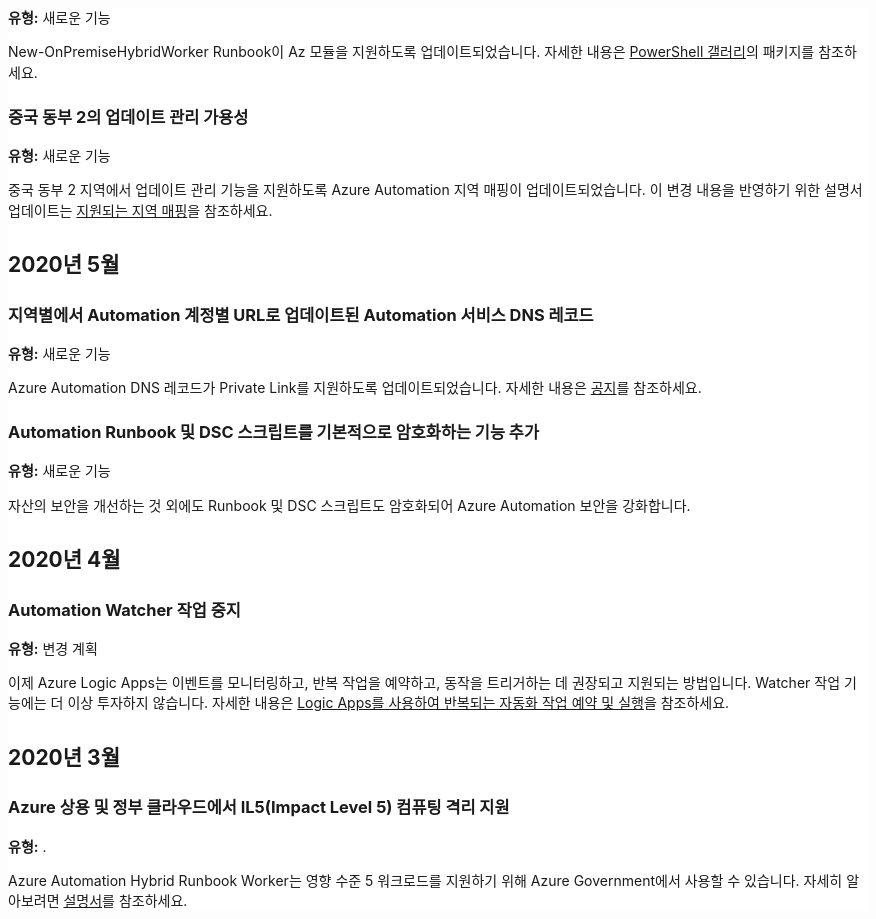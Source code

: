 **유형:** 새로운 기능

New-OnPremiseHybridWorker Runbook이 Az 모듈을 지원하도록 업데이트되었습니다. 자세한 내용은 [PowerShell 갤러리](https://www.powershellgallery.com/packages/New-OnPremiseHybridWorker/1.7)의 패키지를 참조하세요.

### <a name="update-management-availability-in-china-east-2"></a>중국 동부 2의 업데이트 관리 가용성

**유형:** 새로운 기능

중국 동부 2 지역에서 업데이트 관리 기능을 지원하도록 Azure Automation 지역 매핑이 업데이트되었습니다. 이 변경 내용을 반영하기 위한 설명서 업데이트는 [지원되는 지역 매핑](how-to/region-mappings.md#supported-mappings)을 참조하세요.

## <a name="may-2020"></a>2020년 5월

### <a name="updated-automation-service-dns-records-from-region-specific-to-automation-account-specific-urls"></a>지역별에서 Automation 계정별 URL로 업데이트된 Automation 서비스 DNS 레코드

**유형:** 새로운 기능

Azure Automation DNS 레코드가 Private Link를 지원하도록 업데이트되었습니다. 자세한 내용은 [공지](https://azure.microsoft.com/updates/azure-automation-updateddns-records/)를 참조하세요.

### <a name="added-capability-to-keep-automation-runbooks--dsc-scripts-encrypted-by-default"></a>Automation Runbook 및 DSC 스크립트를 기본적으로 암호화하는 기능 추가

**유형:** 새로운 기능

자산의 보안을 개선하는 것 외에도 Runbook 및 DSC 스크립트도 암호화되어 Azure Automation 보안을 강화합니다.

## <a name="april-2020"></a>2020년 4월

### <a name="retirement-of-the-automation-watcher-task"></a>Automation Watcher 작업 중지

**유형:** 변경 계획

이제 Azure Logic Apps는 이벤트를 모니터링하고, 반복 작업을 예약하고, 동작을 트리거하는 데 권장되고 지원되는 방법입니다. Watcher 작업 기능에는 더 이상 투자하지 않습니다. 자세한 내용은 [Logic Apps를 사용하여 반복되는 자동화 작업 예약 및 실행](../logic-apps/concepts-schedule-automated-recurring-tasks-workflows.md)을 참조하세요.

## <a name="march-2020"></a>2020년 3월

### <a name="support-for-impact-level-5-il5-compute-isolation-in-azure-commercial-and-government-cloud"></a>Azure 상용 및 정부 클라우드에서 IL5(Impact Level 5) 컴퓨팅 격리 지원

**유형:** .

Azure Automation Hybrid Runbook Worker는 영향 수준 5 워크로드를 지원하기 위해 Azure Government에서 사용할 수 있습니다. 자세히 알아보려면 [설명서](automation-hybrid-runbook-worker.md#support-for-impact-level-5-il5)를 참조하세요.

